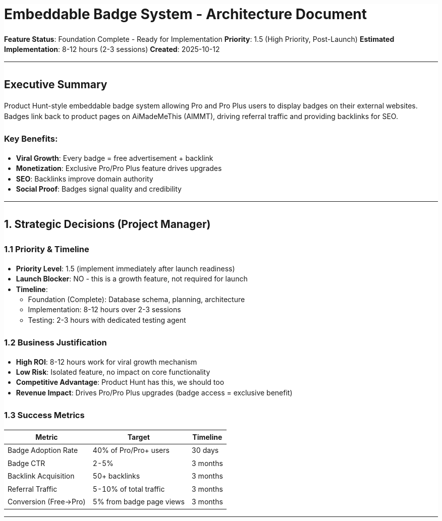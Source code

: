# Embeddable Badge System - Architecture Document

**Feature Status**: Foundation Complete - Ready for Implementation
**Priority**: 1.5 (High Priority, Post-Launch)
**Estimated Implementation**: 8-12 hours (2-3 sessions)
**Created**: 2025-10-12

---

## Executive Summary

Product Hunt-style embeddable badge system allowing Pro and Pro Plus users to display badges on their external websites. Badges link back to product pages on AiMadeMeThis (AIMMT), driving referral traffic and providing backlinks for SEO.

### Key Benefits:
- **Viral Growth**: Every badge = free advertisement + backlink
- **Monetization**: Exclusive Pro/Pro Plus feature drives upgrades
- **SEO**: Backlinks improve domain authority
- **Social Proof**: Badges signal quality and credibility

---

## 1. Strategic Decisions (Project Manager)

### 1.1 Priority & Timeline
- **Priority Level**: 1.5 (implement immediately after launch readiness)
- **Launch Blocker**: NO - this is a growth feature, not required for launch
- **Timeline**:
  - Foundation (Complete): Database schema, planning, architecture
  - Implementation: 8-12 hours over 2-3 sessions
  - Testing: 2-3 hours with dedicated testing agent

### 1.2 Business Justification
- **High ROI**: 8-12 hours work for viral growth mechanism
- **Low Risk**: Isolated feature, no impact on core functionality
- **Competitive Advantage**: Product Hunt has this, we should too
- **Revenue Impact**: Drives Pro/Pro Plus upgrades (badge access = exclusive benefit)

### 1.3 Success Metrics
| Metric | Target | Timeline |
|--------|--------|----------|
| Badge Adoption Rate | 40% of Pro/Pro+ users | 30 days |
| Badge CTR | 2-5% | 3 months |
| Backlink Acquisition | 50+ backlinks | 3 months |
| Referral Traffic | 5-10% of total traffic | 3 months |
| Conversion (Free→Pro) | 5% from badge page views | 3 months |

---